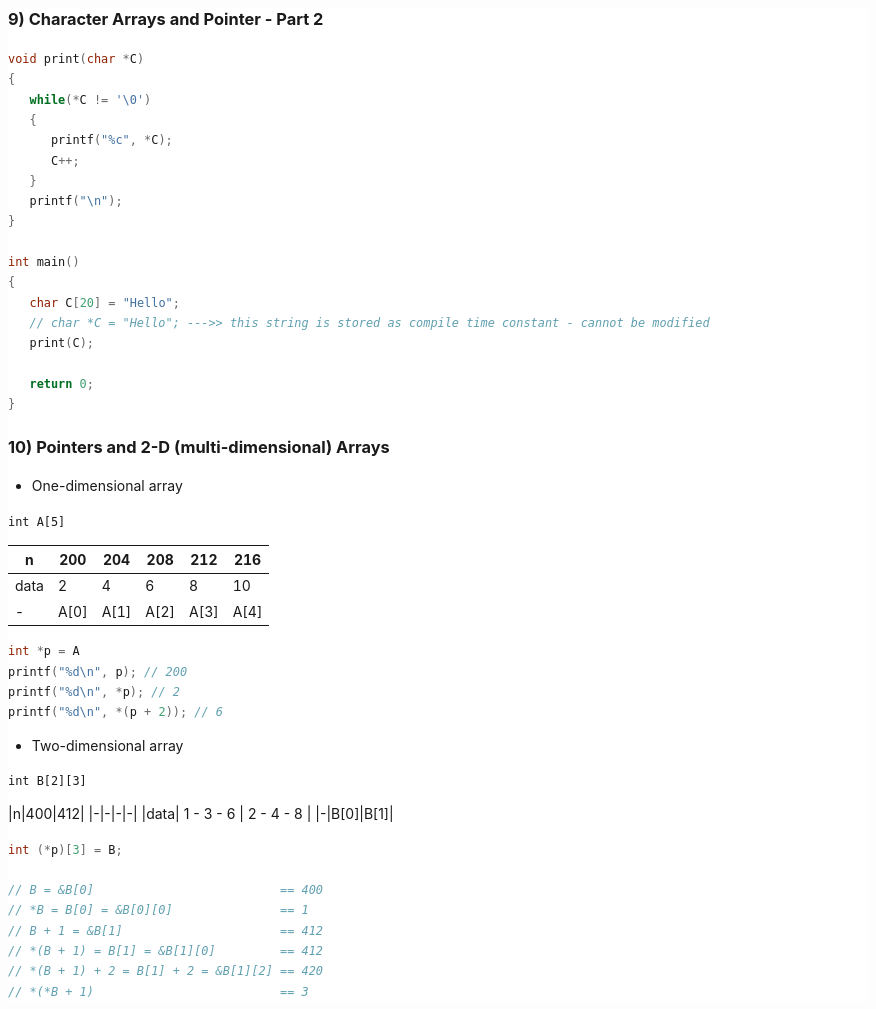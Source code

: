 ### 9) Character Arrays and Pointer - Part 2

```C++
void print(char *C)
{
   while(*C != '\0')
   {
      printf("%c", *C);
      C++;
   }
   printf("\n");
}

int main()
{
   char C[20] = "Hello";
   // char *C = "Hello"; --->> this string is stored as compile time constant - cannot be modified
   print(C);

   return 0;
}
```

### 10) Pointers and 2-D (multi-dimensional) Arrays

- One-dimensional array
  
```int A[5]```

| n | 200 | 204 | 208 | 212 | 216 |
|---|-----|-----|-----|-----|-----|
| data |  2  |  4  |  6  |  8  | 10 |
|-|A[0]|A[1]|A[2]|A[3]|A[4]|

```C++
int *p = A
printf("%d\n", p); // 200
printf("%d\n", *p); // 2
printf("%d\n", *(p + 2)); // 6
```

- Two-dimensional array

```int B[2][3]```

|n|400|412|
|-|-|-|-|
|data| 1 - 3 - 6 | 2 - 4 - 8 |
|-|B[0]|B[1]|

```C++
int (*p)[3] = B;

// B = &B[0]                          == 400
// *B = B[0] = &B[0][0]               == 1
// B + 1 = &B[1]                      == 412
// *(B + 1) = B[1] = &B[1][0]         == 412
// *(B + 1) + 2 = B[1] + 2 = &B[1][2] == 420
// *(*B + 1)                          == 3
```
